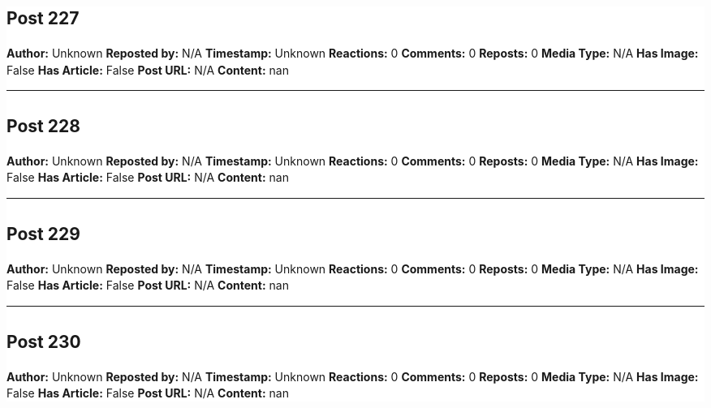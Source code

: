 ## Post 227
**Author:** Unknown
**Reposted by:** N/A
**Timestamp:** Unknown
**Reactions:** 0
**Comments:** 0
**Reposts:** 0
**Media Type:** N/A
**Has Image:** False
**Has Article:** False
**Post URL:** N/A
**Content:**
nan

---

## Post 228
**Author:** Unknown
**Reposted by:** N/A
**Timestamp:** Unknown
**Reactions:** 0
**Comments:** 0
**Reposts:** 0
**Media Type:** N/A
**Has Image:** False
**Has Article:** False
**Post URL:** N/A
**Content:**
nan

---

## Post 229
**Author:** Unknown
**Reposted by:** N/A
**Timestamp:** Unknown
**Reactions:** 0
**Comments:** 0
**Reposts:** 0
**Media Type:** N/A
**Has Image:** False
**Has Article:** False
**Post URL:** N/A
**Content:**
nan

---

## Post 230
**Author:** Unknown
**Reposted by:** N/A
**Timestamp:** Unknown
**Reactions:** 0
**Comments:** 0
**Reposts:** 0
**Media Type:** N/A
**Has Image:** False
**Has Article:** False
**Post URL:** N/A
**Content:**
nan
